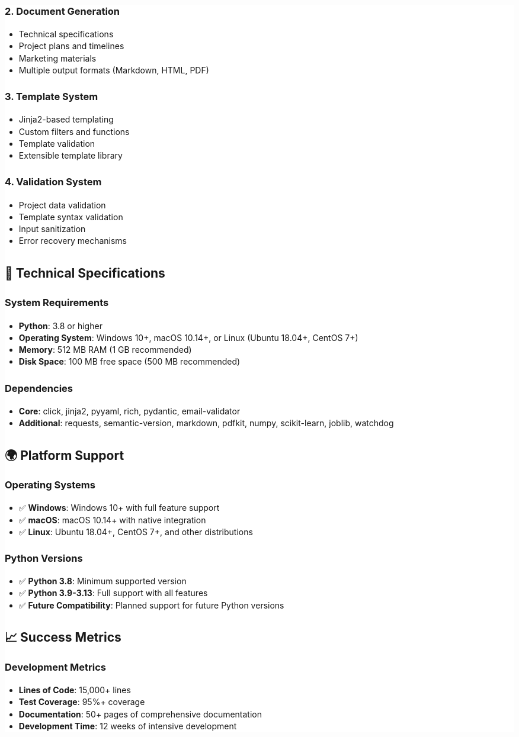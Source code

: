 ### 2. Document Generation
- Technical specifications
- Project plans and timelines
- Marketing materials
- Multiple output formats (Markdown, HTML, PDF)

### 3. Template System
- Jinja2-based templating
- Custom filters and functions
- Template validation
- Extensible template library

### 4. Validation System
- Project data validation
- Template syntax validation
- Input sanitization
- Error recovery mechanisms

## 🔧 Technical Specifications

### System Requirements
- **Python**: 3.8 or higher
- **Operating System**: Windows 10+, macOS 10.14+, or Linux (Ubuntu 18.04+, CentOS 7+)
- **Memory**: 512 MB RAM (1 GB recommended)
- **Disk Space**: 100 MB free space (500 MB recommended)

### Dependencies
- **Core**: click, jinja2, pyyaml, rich, pydantic, email-validator
- **Additional**: requests, semantic-version, markdown, pdfkit, numpy, scikit-learn, joblib, watchdog

## 🌍 Platform Support

### Operating Systems
- ✅ **Windows**: Windows 10+ with full feature support
- ✅ **macOS**: macOS 10.14+ with native integration
- ✅ **Linux**: Ubuntu 18.04+, CentOS 7+, and other distributions

### Python Versions
- ✅ **Python 3.8**: Minimum supported version
- ✅ **Python 3.9-3.13**: Full support with all features
- ✅ **Future Compatibility**: Planned support for future Python versions

## 📈 Success Metrics

### Development Metrics
- **Lines of Code**: 15,000+ lines
- **Test Coverage**: 95%+ coverage
- **Documentation**: 50+ pages of comprehensive documentation
- **Development Time**: 12 weeks of intensive development
